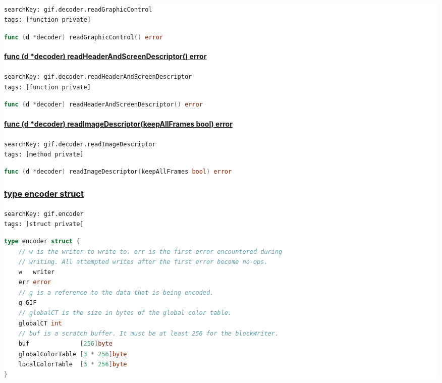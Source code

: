 ```
searchKey: gif.decoder.readGraphicControl
tags: [function private]
```

```Go
func (d *decoder) readGraphicControl() error
```

#### <a id="decoder.readHeaderAndScreenDescriptor" href="#decoder.readHeaderAndScreenDescriptor">func (d *decoder) readHeaderAndScreenDescriptor() error</a>

```
searchKey: gif.decoder.readHeaderAndScreenDescriptor
tags: [function private]
```

```Go
func (d *decoder) readHeaderAndScreenDescriptor() error
```

#### <a id="decoder.readImageDescriptor" href="#decoder.readImageDescriptor">func (d *decoder) readImageDescriptor(keepAllFrames bool) error</a>

```
searchKey: gif.decoder.readImageDescriptor
tags: [method private]
```

```Go
func (d *decoder) readImageDescriptor(keepAllFrames bool) error
```

### <a id="encoder" href="#encoder">type encoder struct</a>

```
searchKey: gif.encoder
tags: [struct private]
```

```Go
type encoder struct {
	// w is the writer to write to. err is the first error encountered during
	// writing. All attempted writes after the first error become no-ops.
	w   writer
	err error
	// g is a reference to the data that is being encoded.
	g GIF
	// globalCT is the size in bytes of the global color table.
	globalCT int
	// buf is a scratch buffer. It must be at least 256 for the blockWriter.
	buf              [256]byte
	globalColorTable [3 * 256]byte
	localColorTable  [3 * 256]byte
}
```
